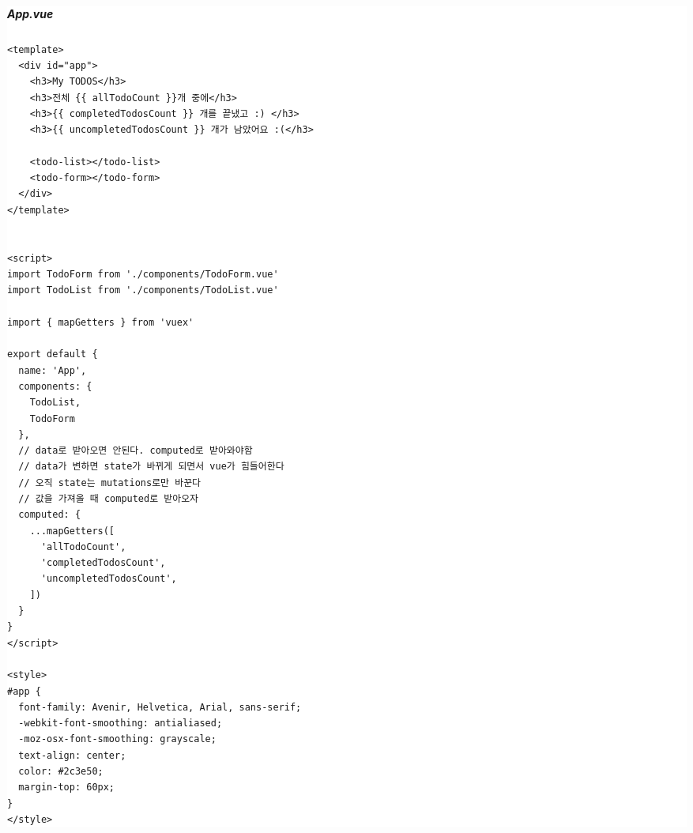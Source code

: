 ```javascript

```

##### App.vue

```vue
<template>
  <div id="app">
    <h3>My TODOS</h3>
    <h3>전체 {{ allTodoCount }}개 중에</h3>
    <h3>{{ completedTodosCount }} 개를 끝냈고 :) </h3>
    <h3>{{ uncompletedTodosCount }} 개가 남았어요 :(</h3>
    
    <todo-list></todo-list>
    <todo-form></todo-form>
  </div>
</template>


<script>
import TodoForm from './components/TodoForm.vue'
import TodoList from './components/TodoList.vue'

import { mapGetters } from 'vuex'

export default {
  name: 'App',
  components: {
    TodoList,
    TodoForm
  },
  // data로 받아오면 안된다. computed로 받아와야함
  // data가 변하면 state가 바뀌게 되면서 vue가 힘들어한다
  // 오직 state는 mutations로만 바꾼다
  // 값을 가져올 때 computed로 받아오자
  computed: {
    ...mapGetters([
      'allTodoCount',
      'completedTodosCount',
      'uncompletedTodosCount',
    ])
  }
}
</script>

<style>
#app {
  font-family: Avenir, Helvetica, Arial, sans-serif;
  -webkit-font-smoothing: antialiased;
  -moz-osx-font-smoothing: grayscale;
  text-align: center;
  color: #2c3e50;
  margin-top: 60px;
}
</style>

```
